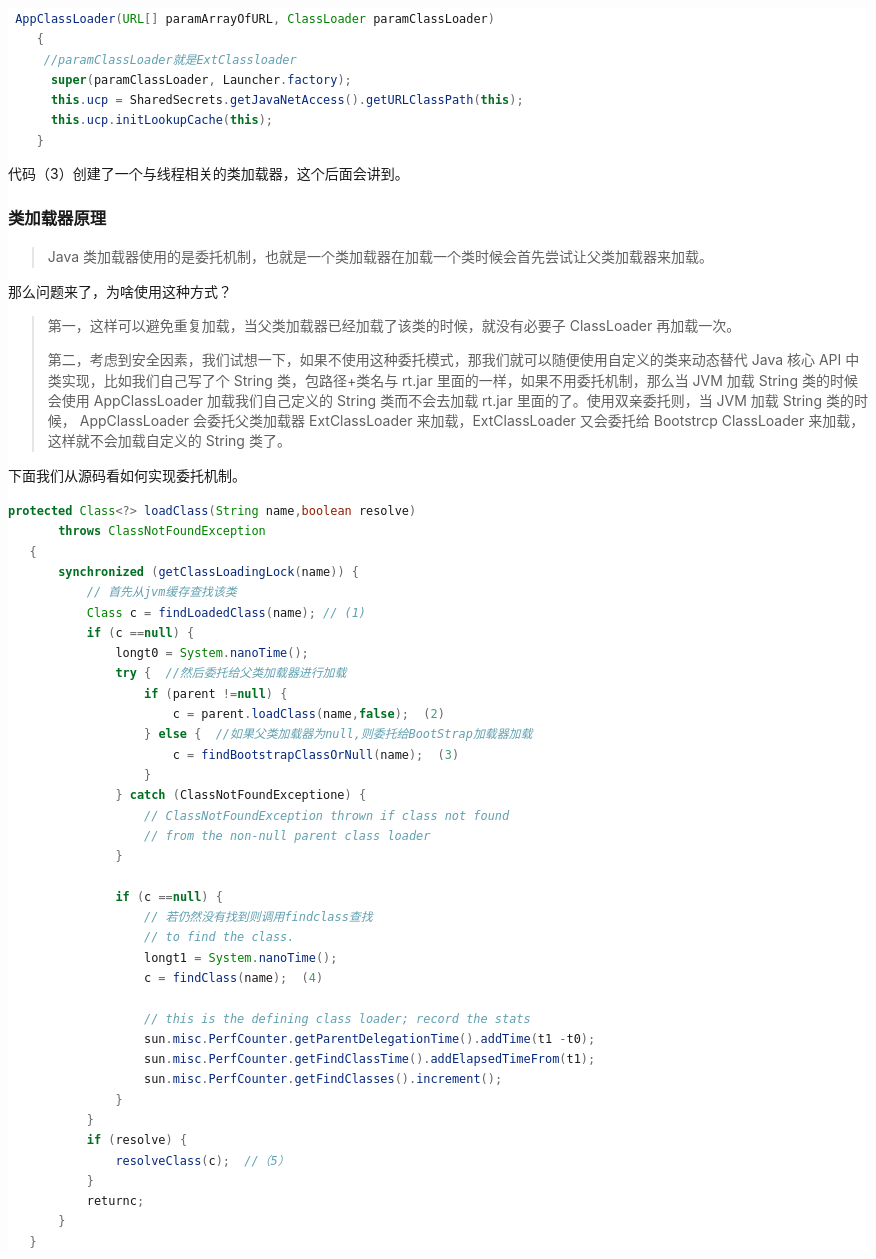 ```java
 AppClassLoader(URL[] paramArrayOfURL, ClassLoader paramClassLoader)
    {
     //paramClassLoader就是ExtClassloader
      super(paramClassLoader, Launcher.factory);
      this.ucp = SharedSecrets.getJavaNetAccess().getURLClassPath(this);
      this.ucp.initLookupCache(this);
    }
```

代码（3）创建了一个与线程相关的类加载器，这个后面会讲到。

### 类加载器原理

> Java 类加载器使用的是委托机制，也就是一个类加载器在加载一个类时候会首先尝试让父类加载器来加载。

那么问题来了，为啥使用这种方式？

> 第一，这样可以避免重复加载，当父类加载器已经加载了该类的时候，就没有必要子 ClassLoader 再加载一次。
>
> 第二，考虑到安全因素，我们试想一下，如果不使用这种委托模式，那我们就可以随便使用自定义的类来动态替代 Java 核心 API 中类实现，比如我们自己写了个 String 类，包路径+类名与 rt.jar 里面的一样，如果不用委托机制，那么当 JVM 加载 String 类的时候会使用 AppClassLoader 加载我们自己定义的 String 类而不会去加载 rt.jar 里面的了。使用双亲委托则，当 JVM 加载 String 类的时候， AppClassLoader 会委托父类加载器 ExtClassLoader 来加载，ExtClassLoader 又会委托给 Bootstrcp ClassLoader 来加载，这样就不会加载自定义的 String 类了。

下面我们从源码看如何实现委托机制。

```java
protected Class<?> loadClass(String name,boolean resolve)  
       throws ClassNotFoundException  
   {  
       synchronized (getClassLoadingLock(name)) {  
           // 首先从jvm缓存查找该类
           Class c = findLoadedClass(name); // (1)
           if (c ==null) {  
               longt0 = System.nanoTime();  
               try {  //然后委托给父类加载器进行加载
                   if (parent !=null) {  
                       c = parent.loadClass(name,false);  (2)
                   } else {  //如果父类加载器为null,则委托给BootStrap加载器加载
                       c = findBootstrapClassOrNull(name);  (3)
                   }  
               } catch (ClassNotFoundExceptione) {  
                   // ClassNotFoundException thrown if class not found  
                   // from the non-null parent class loader  
               }  

               if (c ==null) {  
                   // 若仍然没有找到则调用findclass查找
                   // to find the class.  
                   longt1 = System.nanoTime();  
                   c = findClass(name);  (4)

                   // this is the defining class loader; record the stats  
                   sun.misc.PerfCounter.getParentDelegationTime().addTime(t1 -t0);  
                   sun.misc.PerfCounter.getFindClassTime().addElapsedTimeFrom(t1);  
                   sun.misc.PerfCounter.getFindClasses().increment();  
               }  
           }  
           if (resolve) {  
               resolveClass(c);  //（5）
           }  
           returnc;  
       }  
   }  
```
